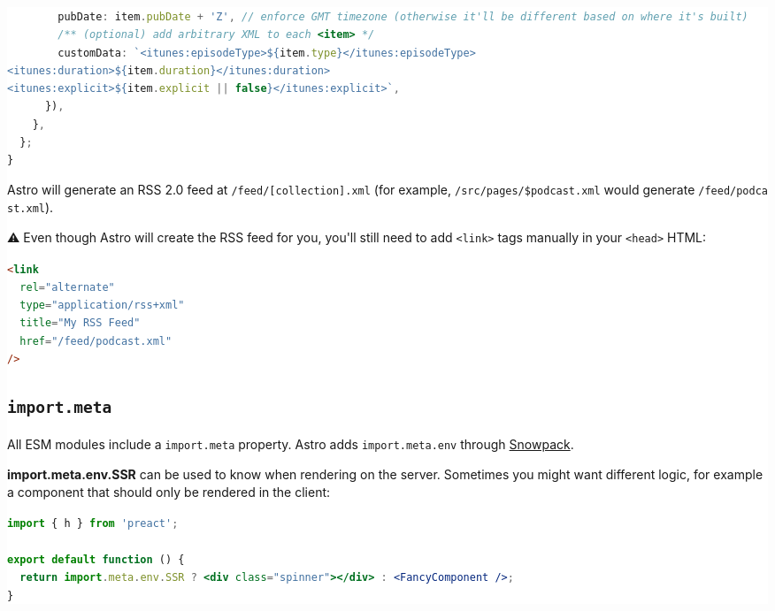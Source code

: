 ```jsx
        pubDate: item.pubDate + 'Z', // enforce GMT timezone (otherwise it'll be different based on where it's built)
        /** (optional) add arbitrary XML to each <item> */
        customData: `<itunes:episodeType>${item.type}</itunes:episodeType>
<itunes:duration>${item.duration}</itunes:duration>
<itunes:explicit>${item.explicit || false}</itunes:explicit>`,
      }),
    },
  };
}
```

Astro will generate an RSS 2.0 feed at `/feed/[collection].xml` (for example, `/src/pages/$podcast.xml` would generate `/feed/podcast.xml`).

⚠️ Even though Astro will create the RSS feed for you, you'll still need to add `<link>` tags manually in your `<head>` HTML:

```html
<link
  rel="alternate"
  type="application/rss+xml"
  title="My RSS Feed"
  href="/feed/podcast.xml"
/>
```

## `import.meta`

All ESM modules include a `import.meta` property. Astro adds `import.meta.env` through [Snowpack](https://www.snowpack.dev/).

**import.meta.env.SSR** can be used to know when rendering on the server. Sometimes you might want different logic, for example a component that should only be rendered in the client:

```jsx
import { h } from 'preact';

export default function () {
  return import.meta.env.SSR ? <div class="spinner"></div> : <FancyComponent />;
}
```

[canonical]: https://en.wikipedia.org/wiki/Canonical_link_element
